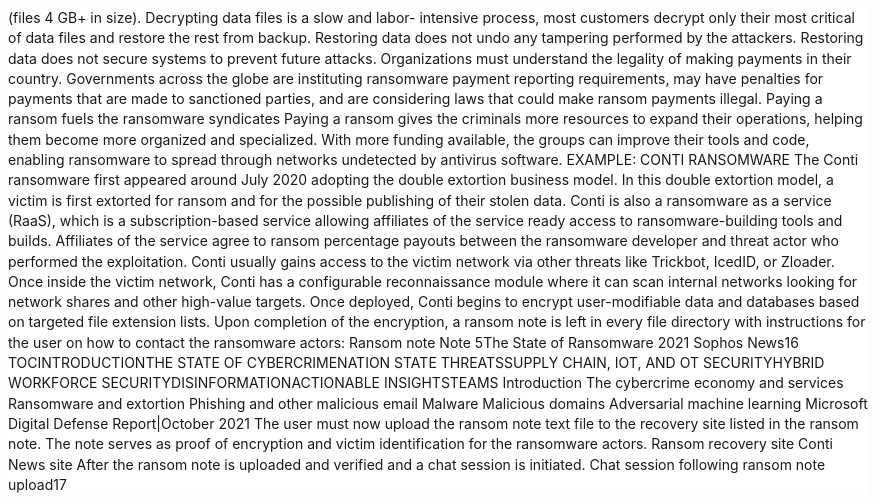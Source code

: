 (files 4 GB\+ in size).
Decrypting data files is a slow and labor\-
intensive process, most customers decrypt only 
their most critical of data files and restore the 
rest from backup.
Restoring data does not undo any tampering 
performed by the attackers.
Restoring data does not secure systems to 
prevent future attacks.
Organizations must understand the legality of 
making payments in their country. Governments 
across the globe are instituting ransomware 
payment reporting requirements, may have 
penalties for payments that are made to 
sanctioned parties, and are considering laws 
that could make ransom payments illegal.
Paying a ransom fuels the ransomware 
syndicates
Paying a ransom gives the criminals more 
resources to expand their operations, helping 
them become more organized and specialized. 
With more funding available, the groups 
can improve their tools and code, enabling 
ransomware to spread through networks 
undetected by antivirus software.
EXAMPLE: CONTI RANSOMWARE 
The Conti ransomware first appeared around July 2020 adopting the double extortion business model. In this 
double extortion model, a victim is first extorted for ransom and for the possible publishing of their stolen 
data. Conti is also a ransomware as a service (RaaS), which is a subscription\-based service allowing affiliates 
of the service ready access to ransomware\-building tools and builds. Affiliates of the service agree to ransom 
percentage payouts between the ransomware developer and threat actor who performed the exploitation. Conti 
usually gains access to the victim network via other threats like Trickbot, IcedID, or Zloader. Once inside the 
victim network, Conti has a configurable reconnaissance module where it can scan internal networks looking 
for network shares and other high\-value targets. Once deployed, Conti begins to encrypt user\-modifiable data 
and databases based on targeted file extension lists. Upon completion of the encryption, a ransom note is left in 
every file directory with instructions for the user on how to contact the ransomware actors:
Ransom note
Note 5The State of Ransomware 2021 Sophos News16
TOCINTRODUCTIONTHE STATE OF CYBERCRIMENATION STATE THREATSSUPPLY CHAIN, IOT, AND OT SECURITYHYBRID WORKFORCE SECURITYDISINFORMATIONACTIONABLE INSIGHTSTEAMS
Introduction
The cybercrime economy and services
Ransomware and extortion
Phishing and other malicious email
Malware
Malicious domains
Adversarial machine learning
Microsoft Digital Defense Report\|October 2021
The user must now upload the ransom note text file to the recovery site listed in the ransom note. The note 
serves as proof of encryption and victim identification for the ransomware actors.
Ransom recovery site
Conti News site
After the ransom note is uploaded and verified and a chat session is initiated.
Chat session following ransom note upload17